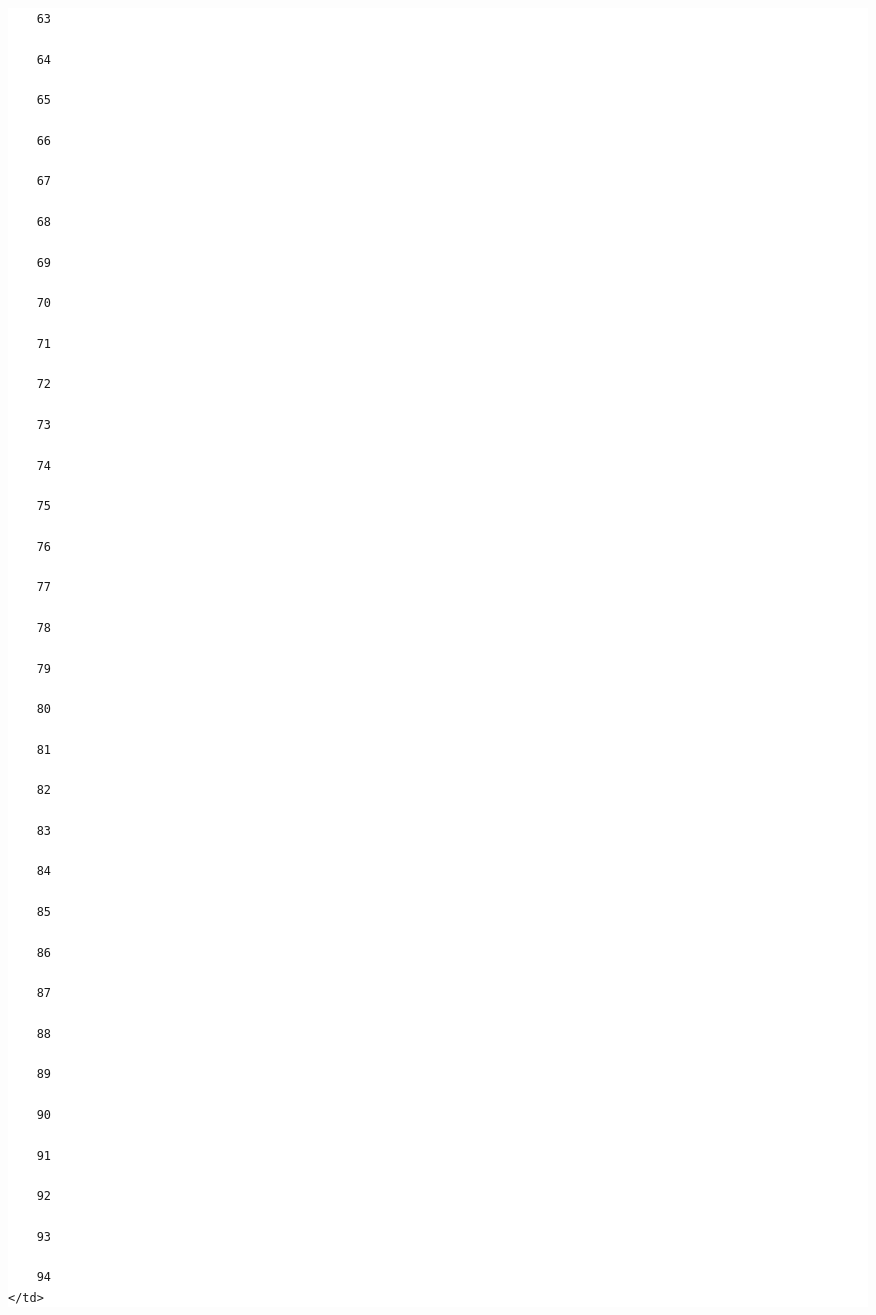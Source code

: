         63
      
        64
      
        65
      
        66
      
        67
      
        68
      
        69
      
        70
      
        71
      
        72
      
        73
      
        74
      
        75
      
        76
      
        77
      
        78
      
        79
      
        80
      
        81
      
        82
      
        83
      
        84
      
        85
      
        86
      
        87
      
        88
      
        89
      
        90
      
        91
      
        92
      
        93
      
        94
    </td>
    